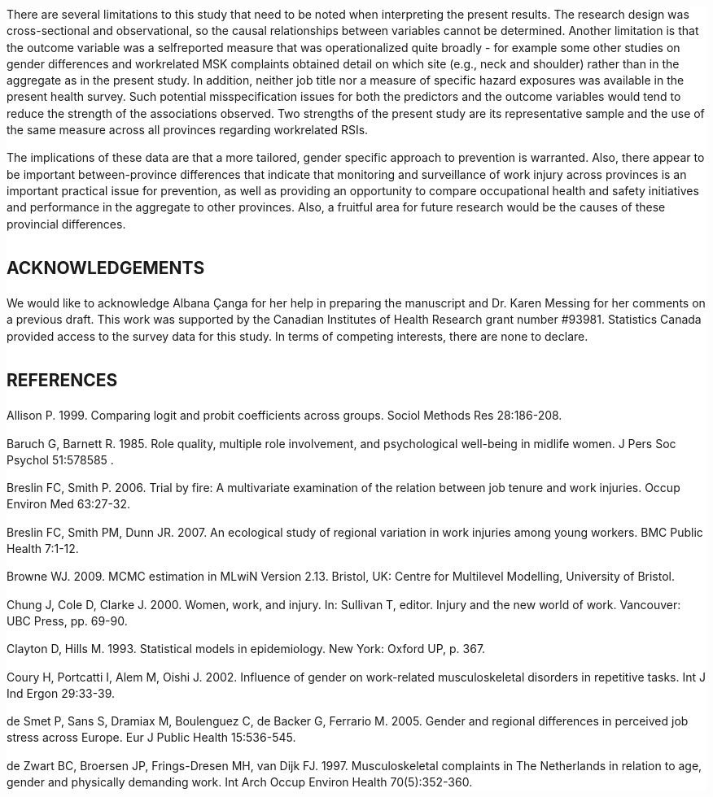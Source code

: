 
There are several limitations to this study that need to be noted when interpreting the present results. The research design was cross-sectional and observational, so the causal relationships between variables cannot be determined. Another limitation is that the outcome variable was a selfreported measure that was operationalized quite broadly - for example some other studies on gender differences and workrelated MSK complaints obtained detail on which site (e.g., neck and shoulder) rather than in the aggregate as in the present study. In addition, neither job title nor a measure of specific hazard exposures was available in the present health survey. Such potential misspecification issues for both the predictors and the outcome variables would tend to reduce the strength of the associations observed. Two strengths of the present study are its representative sample and the use of the same measure across all provinces regarding workrelated RSIs.

The implications of these data are that a more tailored, gender specific approach to prevention is warranted. Also, there appear to be important between-province differences that indicate that monitoring and surveillance of work injury across provinces is an important practical issue for prevention, as well as providing an opportunity to compare occupational health and safety initiatives and performance in the aggregate to other provinces. Also, a fruitful area for future research would be the causes of these provincial differences.

## ACKNOWLEDGEMENTS

We would like to acknowledge Albana Çanga for her help in preparing the manuscript and Dr. Karen Messing for her comments on a previous draft. This work was supported by the Canadian Institutes of Health Research grant number \#93981. Statistics Canada provided access to the survey data for this study. In terms of competing interests, there are none to declare.

## REFERENCES

Allison P. 1999. Comparing logit and probit coefficients across groups. Sociol Methods Res 28:186-208.

Baruch G, Barnett R. 1985. Role quality, multiple role involvement, and psychological well-being in midlife women. J Pers Soc Psychol 51:578585 .

Breslin FC, Smith P. 2006. Trial by fire: A multivariate examination of the relation between job tenure and work injuries. Occup Environ Med 63:27-32.

Breslin FC, Smith PM, Dunn JR. 2007. An ecological study of regional variation in work injuries among young workers. BMC Public Health 7:1-12.

Browne WJ. 2009. MCMC estimation in MLwiN Version 2.13. Bristol, UK: Centre for Multilevel Modelling, University of Bristol.

Chung J, Cole D, Clarke J. 2000. Women, work, and injury. In: Sullivan $\mathrm{T}$, editor. Injury and the new world of work. Vancouver: UBC Press, pp. 69-90.

Clayton D, Hills M. 1993. Statistical models in epidemiology. New York: Oxford UP, p. 367.

Coury H, Portcatti I, Alem M, Oishi J. 2002. Influence of gender on work-related musculoskeletal disorders in repetitive tasks. Int J Ind Ergon 29:33-39.

de Smet P, Sans S, Dramiax M, Boulenguez C, de Backer G, Ferrario M. 2005. Gender and regional differences in perceived job stress across Europe. Eur J Public Health 15:536-545.

de Zwart BC, Broersen JP, Frings-Dresen MH, van Dijk FJ. 1997. Musculoskeletal complaints in The Netherlands in relation to age, gender and physically demanding work. Int Arch Occup Environ Health 70(5):352-360.
